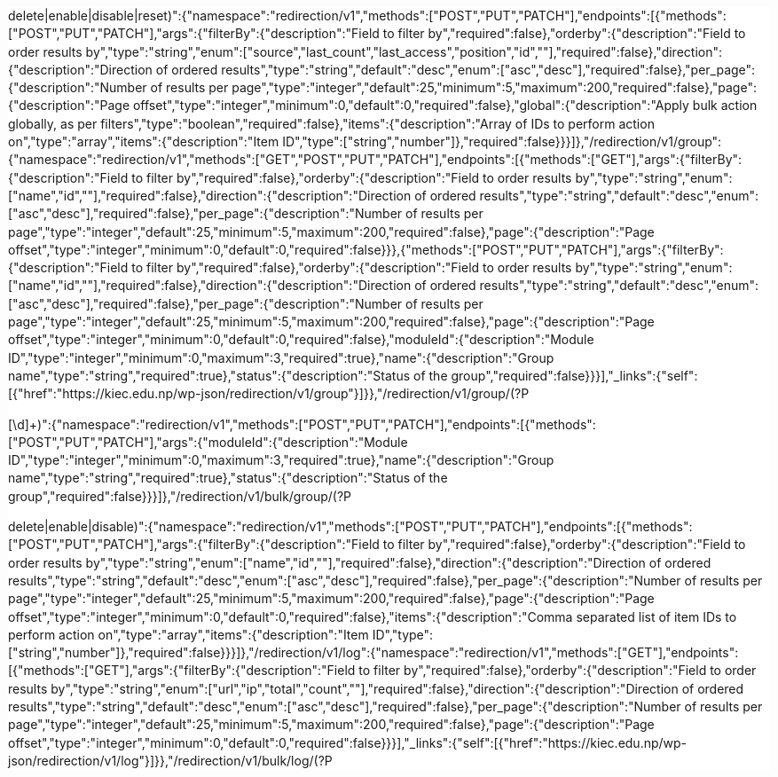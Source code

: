 delete|enable|disable|reset)":{"namespace":"redirection\/v1","methods":["POST","PUT","PATCH"],"endpoints":[{"methods":["POST","PUT","PATCH"],"args":{"filterBy":{"description":"Field to filter by","required":false},"orderby":{"description":"Field to order results by","type":"string","enum":["source","last_count","last_access","position","id",""],"required":false},"direction":{"description":"Direction of ordered results","type":"string","default":"desc","enum":["asc","desc"],"required":false},"per_page":{"description":"Number of results per page","type":"integer","default":25,"minimum":5,"maximum":200,"required":false},"page":{"description":"Page offset","type":"integer","minimum":0,"default":0,"required":false},"global":{"description":"Apply bulk action globally, as per filters","type":"boolean","required":false},"items":{"description":"Array of IDs to perform action on","type":"array","items":{"description":"Item ID","type":["string","number"]},"required":false}}}]},"\/redirection\/v1\/group":{"namespace":"redirection\/v1","methods":["GET","POST","PUT","PATCH"],"endpoints":[{"methods":["GET"],"args":{"filterBy":{"description":"Field to filter by","required":false},"orderby":{"description":"Field to order results by","type":"string","enum":["name","id",""],"required":false},"direction":{"description":"Direction of ordered results","type":"string","default":"desc","enum":["asc","desc"],"required":false},"per_page":{"description":"Number of results per page","type":"integer","default":25,"minimum":5,"maximum":200,"required":false},"page":{"description":"Page offset","type":"integer","minimum":0,"default":0,"required":false}}},{"methods":["POST","PUT","PATCH"],"args":{"filterBy":{"description":"Field to filter by","required":false},"orderby":{"description":"Field to order results by","type":"string","enum":["name","id",""],"required":false},"direction":{"description":"Direction of ordered results","type":"string","default":"desc","enum":["asc","desc"],"required":false},"per_page":{"description":"Number of results per page","type":"integer","default":25,"minimum":5,"maximum":200,"required":false},"page":{"description":"Page offset","type":"integer","minimum":0,"default":0,"required":false},"moduleId":{"description":"Module ID","type":"integer","minimum":0,"maximum":3,"required":true},"name":{"description":"Group name","type":"string","required":true},"status":{"description":"Status of the group","required":false}}}],"_links":{"self":[{"href":"https:\/\/kiec.edu.np\/wp-json\/redirection\/v1\/group"}]}},"\/redirection\/v1\/group\/(?P

[\\d]+)":{"namespace":"redirection\/v1","methods":["POST","PUT","PATCH"],"endpoints":[{"methods":["POST","PUT","PATCH"],"args":{"moduleId":{"description":"Module ID","type":"integer","minimum":0,"maximum":3,"required":true},"name":{"description":"Group name","type":"string","required":true},"status":{"description":"Status of the group","required":false}}}]},"\/redirection\/v1\/bulk\/group\/(?P

delete|enable|disable)":{"namespace":"redirection\/v1","methods":["POST","PUT","PATCH"],"endpoints":[{"methods":["POST","PUT","PATCH"],"args":{"filterBy":{"description":"Field to filter by","required":false},"orderby":{"description":"Field to order results by","type":"string","enum":["name","id",""],"required":false},"direction":{"description":"Direction of ordered results","type":"string","default":"desc","enum":["asc","desc"],"required":false},"per_page":{"description":"Number of results per page","type":"integer","default":25,"minimum":5,"maximum":200,"required":false},"page":{"description":"Page offset","type":"integer","minimum":0,"default":0,"required":false},"items":{"description":"Comma separated list of item IDs to perform action on","type":"array","items":{"description":"Item ID","type":["string","number"]},"required":false}}}]},"\/redirection\/v1\/log":{"namespace":"redirection\/v1","methods":["GET"],"endpoints":[{"methods":["GET"],"args":{"filterBy":{"description":"Field to filter by","required":false},"orderby":{"description":"Field to order results by","type":"string","enum":["url","ip","total","count",""],"required":false},"direction":{"description":"Direction of ordered results","type":"string","default":"desc","enum":["asc","desc"],"required":false},"per_page":{"description":"Number of results per page","type":"integer","default":25,"minimum":5,"maximum":200,"required":false},"page":{"description":"Page offset","type":"integer","minimum":0,"default":0,"required":false}}}],"_links":{"self":[{"href":"https:\/\/kiec.edu.np\/wp-json\/redirection\/v1\/log"}]}},"\/redirection\/v1\/bulk\/log\/(?P
